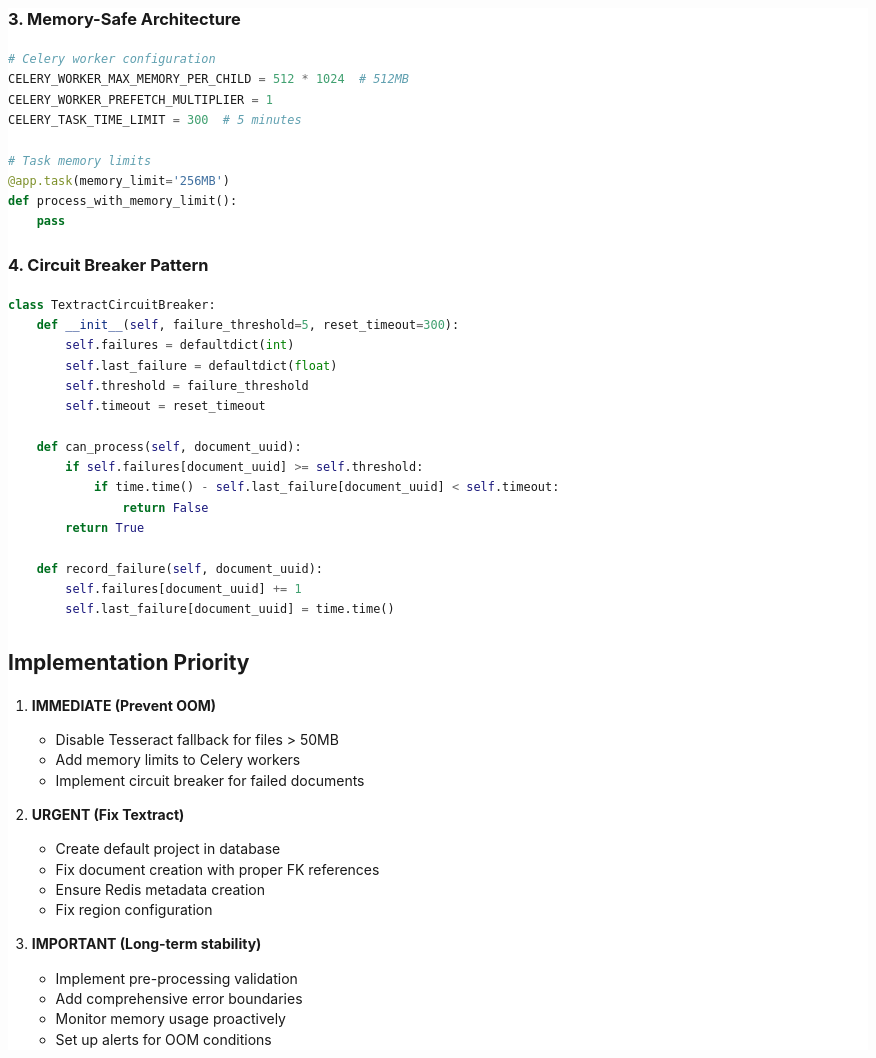 ### 3. Memory-Safe Architecture
```python
# Celery worker configuration
CELERY_WORKER_MAX_MEMORY_PER_CHILD = 512 * 1024  # 512MB
CELERY_WORKER_PREFETCH_MULTIPLIER = 1
CELERY_TASK_TIME_LIMIT = 300  # 5 minutes

# Task memory limits
@app.task(memory_limit='256MB')
def process_with_memory_limit():
    pass
```

### 4. Circuit Breaker Pattern
```python
class TextractCircuitBreaker:
    def __init__(self, failure_threshold=5, reset_timeout=300):
        self.failures = defaultdict(int)
        self.last_failure = defaultdict(float)
        self.threshold = failure_threshold
        self.timeout = reset_timeout
    
    def can_process(self, document_uuid):
        if self.failures[document_uuid] >= self.threshold:
            if time.time() - self.last_failure[document_uuid] < self.timeout:
                return False
        return True
    
    def record_failure(self, document_uuid):
        self.failures[document_uuid] += 1
        self.last_failure[document_uuid] = time.time()
```

## Implementation Priority

1. **IMMEDIATE (Prevent OOM)**
   - Disable Tesseract fallback for files > 50MB
   - Add memory limits to Celery workers
   - Implement circuit breaker for failed documents

2. **URGENT (Fix Textract)**
   - Create default project in database
   - Fix document creation with proper FK references
   - Ensure Redis metadata creation
   - Fix region configuration

3. **IMPORTANT (Long-term stability)**
   - Implement pre-processing validation
   - Add comprehensive error boundaries
   - Monitor memory usage proactively
   - Set up alerts for OOM conditions
